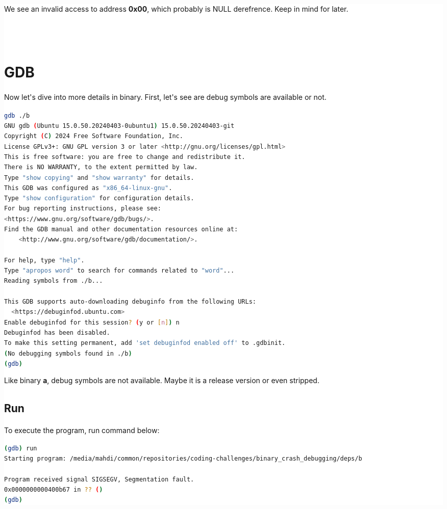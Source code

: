 
We see an invalid access to address **0x00**, which probably is NULL derefrence. Keep in mind for later.



<br>
<br>

# GDB
Now let's dive into more details in binary. First, let's see are debug symbols are available or not.


```bash
gdb ./b
GNU gdb (Ubuntu 15.0.50.20240403-0ubuntu1) 15.0.50.20240403-git
Copyright (C) 2024 Free Software Foundation, Inc.
License GPLv3+: GNU GPL version 3 or later <http://gnu.org/licenses/gpl.html>
This is free software: you are free to change and redistribute it.
There is NO WARRANTY, to the extent permitted by law.
Type "show copying" and "show warranty" for details.
This GDB was configured as "x86_64-linux-gnu".
Type "show configuration" for configuration details.
For bug reporting instructions, please see:
<https://www.gnu.org/software/gdb/bugs/>.
Find the GDB manual and other documentation resources online at:
    <http://www.gnu.org/software/gdb/documentation/>.

For help, type "help".
Type "apropos word" to search for commands related to "word"...
Reading symbols from ./b...

This GDB supports auto-downloading debuginfo from the following URLs:
  <https://debuginfod.ubuntu.com>
Enable debuginfod for this session? (y or [n]) n
Debuginfod has been disabled.
To make this setting permanent, add 'set debuginfod enabled off' to .gdbinit.
(No debugging symbols found in ./b)
(gdb) 
```

Like binary **a**,  debug symbols are not available. Maybe it is a release version or even stripped.



## Run
To execute the program, run command below:

```bash
(gdb) run
Starting program: /media/mahdi/common/repositories/coding-challenges/binary_crash_debugging/deps/b 

Program received signal SIGSEGV, Segmentation fault.
0x0000000000400b67 in ?? ()
(gdb) 
```
